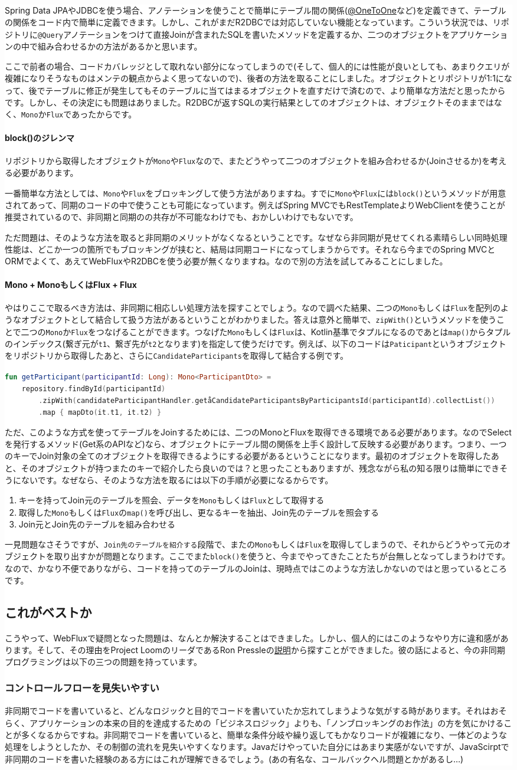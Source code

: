 Spring Data JPAやJDBCを使う場合、アノテーションを使うことで簡単にテーブル間の関係([@OneToOne](https://docs.oracle.com/javaee/6/api/javax/persistence/OneToOne.html)など)を定義できて、テーブルの関係をコード内で簡単に定義できます。しかし、これがまだR2DBCでは対応していない機能となっています。こういう状況では、リポジトリに`@Query`アノテーションをつけて直接Joinが含まれたSQLを書いたメソッドを定義するか、二つのオブジェクトをアプリケーションの中で組み合わせるかの方法があるかと思います。

ここで前者の場合、コードカバレッジとして取れない部分になってしまうので(そして、個人的には性能が良いとしても、あまりクエリが複雑になりそうなものはメンテの観点からよく思ってないので)、後者の方法を取ることにしました。オブジェクトとリポジトリが1:1になって、後でテーブルに修正が発生してもそのテーブルに当てはまるオブジェクトを直すだけで済むので、より簡単な方法だと思ったからです。しかし、その決定にも問題はありました。R2DBCが返すSQLの実行結果としてのオブジェクトは、オブジェクトそのままではなく、`Mono`か`Flux`であったからです。

#### block()のジレンマ

リポジトリから取得したオブジェクトが`Mono`や`Flux`なので、またどうやって二つのオブジェクトを組み合わせるか(Joinさせるか)を考える必要があります。

一番簡単な方法としては、`Mono`や`Flux`をブロッキングして使う方法がありますね。すでに`Mono`や`Flux`には`block()`というメソッドが用意されてあって、同期のコードの中で使うことも可能になっています。例えばSpring MVCでもRestTemplateよりWebClientを使うことが推奨されているので、非同期と同期のの共存が不可能なわけでも、おかしいわけでもないです。

ただ問題は、そのような方法を取ると非同期のメリットがなくなるということです。なぜなら非同期が見せてくれる素晴らしい同時処理性能は、どこか一つの箇所でもブロッキングが挟むと、結局は同期コードになってしまうからです。それなら今までのSpring MVCとORMでよくて、あえてWebFluxやR2DBCを使う必要が無くなりますね。なので別の方法を試してみることにしました。

#### Mono + MonoもしくはFlux + Flux

やはりここで取るべき方法は、非同期に相応しい処理方法を探すことでしょう。なので調べた結果、二つの`Mono`もしくは`Flux`を配列のようなオブジェクトとして結合して扱う方法があるということがわかりました。答えは意外と簡単で、`zipWith()`というメソッドを使うことで二つの`Mono`か`Flux`をつなげることができます。つなげた`Mono`もしくは`Flux`は、Kotlin基準でタプルになるのであとは`map()`からタプルのインデックス(繋ぎ元が`t1`、繋ぎ先が`t2`となります)を指定して使うだけです。例えば、以下のコードは`Paticipant`というオブジェクトをリポジトリから取得したあと、さらに`CandidateParticipants`を取得して結合する例です。

```kotlin
fun getParticipant(participantId: Long): Mono<ParticipantDto> =
    repository.findById(participantId)
        .zipWith(candidateParticipantHandler.getåCandidateParticipantsByParticipantsId(participantId).collectList())
        .map { mapDto(it.t1, it.t2) }
```

ただ、このような方式を使ってテーブルをJoinするためには、二つのMonoとFluxを取得できる環境である必要があります。なのでSelectを発行するメソッド(Get系のAPIなど)なら、オブジェクトにテーブル間の関係を上手く設計して反映する必要があります。つまり、一つのキーでJoin対象の全てのオブジェクトを取得できるようにする必要があるということになります。最初のオブジェクトを取得したあと、そのオブジェクトが持つまたのキーで紹介したら良いのでは？と思ったこともありますが、残念ながら私の知る限りは簡単にできそうにないです。なぜなら、そのような方法を取るには以下の手順が必要になるからです。

1. キーを持ってJoin元のテーブルを照会、データを`Mono`もしくは`Flux`として取得する
1. 取得した`Mono`もしくは`Flux`の`map()`を呼び出し、更なるキーを抽出、Join先のテーブルを照会する
1. Join元とJoin先のテーブルを組み合わせる

一見問題なさそうですが、`Join先のテーブルを紹介する`段階で、またの`Mono`もしくは`Flux`を取得してしまうので、それからどうやって元のオブジェクトを取り出すかが問題となります。ここでまた`block()`を使うと、今までやってきたことたちが台無しとなってしまうわけです。なので、かなり不便でありながら、コードを持ってのテーブルのJoinは、現時点ではこのような方法しかないのではと思っているところです。

## これがベストか

こうやって、WebFluxで疑問となった問題は、なんとか解決することはできました。しかし、個人的にはこのようなやり方に違和感があります。そして、その理由をProject LoomのリーダであるRon Pressleの[説明](https://www.infoq.com/presentations/continuations-java/)から探すことができました。彼の話によると、今の非同期プログラミングは以下の三つの問題を持っています。

### コントロールフローを見失いやすい

非同期でコードを書いていると、どんなロジックと目的でコードを書いていたか忘れてしまうような気がする時があります。それはおそらく、アプリケーションの本来の目的を達成するための「ビジネスロジック」よりも、「ノンブロッキングのお作法」の方を気にかけることが多くなるからですね。非同期でコードを書いていると、簡単な条件分岐や繰り返してもかなりコードが複雑になり、一体どのような処理をしようとしたか、その制御の流れを見失いやすくなります。Javaだけやっていた自分にはあまり実感がないですが、JavaScirptで非同期のコードを書いた経験のある方にはこれが理解できるでしょう。(あの有名な、コールバックヘル問題とかがあるし…)
